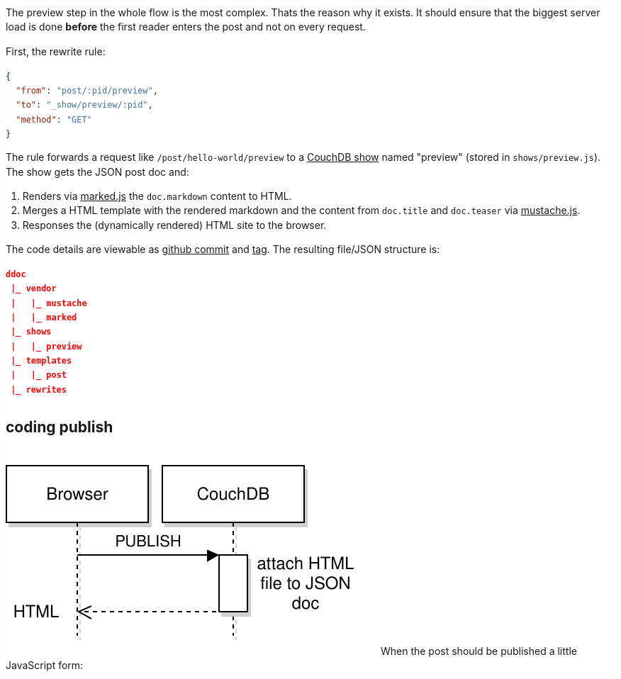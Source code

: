 The preview step in the whole flow is the most complex. Thats the reason why it exists. It should ensure that the biggest server load is done **before** the first reader enters the post and not on every request.

First, the rewrite rule:

```json
{
  "from": "post/:pid/preview",
  "to": "_show/preview/:pid",
  "method": "GET"
}
```

The rule forwards a request like `/post/hello-world/preview` to a [CouchDB show](http://wiki.apache.org/couchdb/Formatting_with_Show_and_List) named "preview" (stored in `shows/preview.js`). The show gets the JSON post doc and:

1. Renders via [marked.js](https://github.com/chjj/marked) the `doc.markdown` content to HTML.
2. Merges a HTML template with the rendered markdown and the content from `doc.title` and `doc.teaser` via [mustache.js](https://github.com/janl/mustache.js/).
3. Responses the (dynamically rendered) HTML site to the browser.

The code details are viewable as [github commit](https://github.com/llabball/blog-post_static-couchdb-blog/commit/6c0036d0c676b275c13078d10f71325f61e3f0f0) and [tag](https://github.com/llabball/blog-post_static-couchdb-blog/tree/v0.2.0). The resulting file/JSON structure is:

```json
ddoc
 |_ vendor
 |   |_ mustache
 |   |_ marked
 |_ shows
 |   |_ preview
 |_ templates
 |   |_ post
 |_ rewrites
```

## coding publish
![publish flow](/assets/img/blog/2016-08-10-static-websites-and-blogs-with-CouchDB/publish.svg)
When the post should be published a little JavaScript form:

